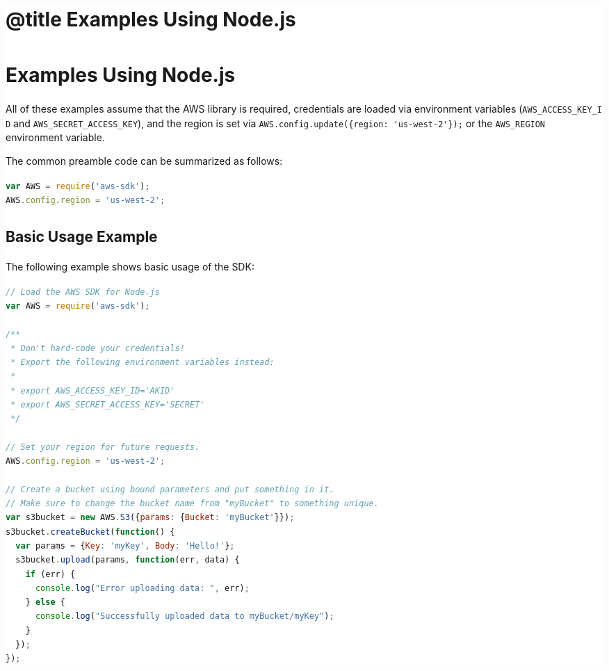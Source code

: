 # @title Examples Using Node.js

# Examples Using Node.js

All of these examples assume that the AWS library is required,
credentials are loaded via environment variables (`AWS_ACCESS_KEY_ID`
and `AWS_SECRET_ACCESS_KEY`), and the region is set via 
`AWS.config.update({region: 'us-west-2'});` or the `AWS_REGION` environment
variable.

The common preamble code can be summarized as follows:

```javascript
var AWS = require('aws-sdk');
AWS.config.region = 'us-west-2';
```

## Basic Usage Example

The following example shows basic usage of the SDK:

```javascript
// Load the AWS SDK for Node.js
var AWS = require('aws-sdk');

/**
 * Don't hard-code your credentials!
 * Export the following environment variables instead:
 *
 * export AWS_ACCESS_KEY_ID='AKID'
 * export AWS_SECRET_ACCESS_KEY='SECRET'
 */

// Set your region for future requests.
AWS.config.region = 'us-west-2';

// Create a bucket using bound parameters and put something in it.
// Make sure to change the bucket name from "myBucket" to something unique.
var s3bucket = new AWS.S3({params: {Bucket: 'myBucket'}});
s3bucket.createBucket(function() {
  var params = {Key: 'myKey', Body: 'Hello!'};
  s3bucket.upload(params, function(err, data) {
    if (err) {
      console.log("Error uploading data: ", err);
    } else {
      console.log("Successfully uploaded data to myBucket/myKey");
    }
  });
});
```
